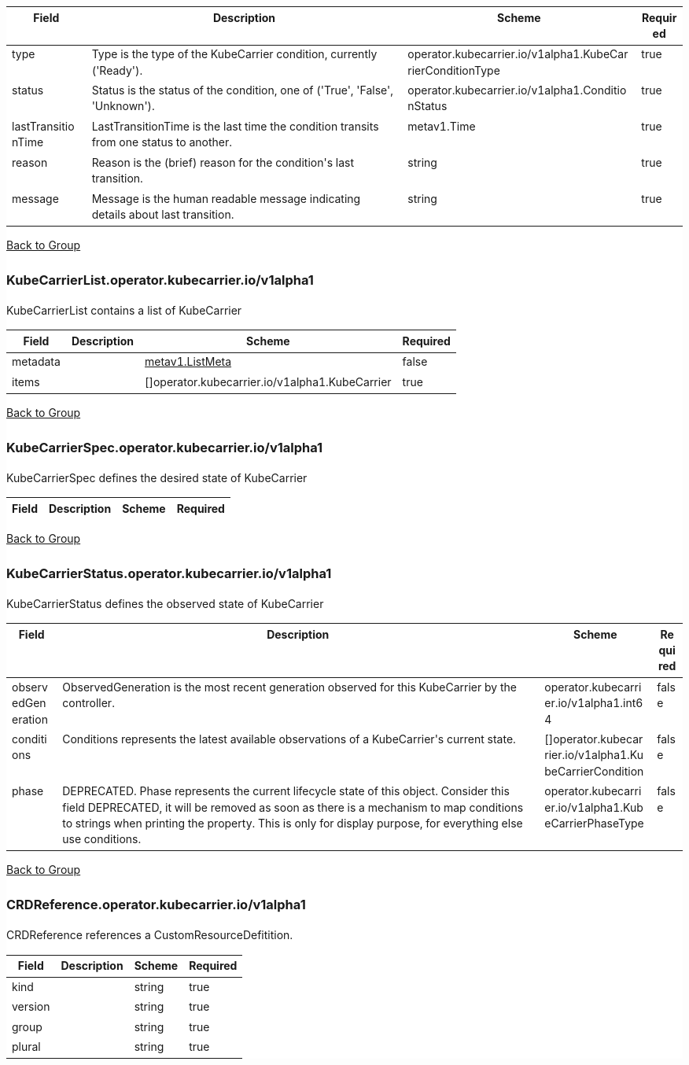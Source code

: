 | Field | Description | Scheme | Required |
| ----- | ----------- | ------ | -------- |
| type | Type is the type of the KubeCarrier condition, currently ('Ready'). | operator.kubecarrier.io/v1alpha1.KubeCarrierConditionType | true |
| status | Status is the status of the condition, one of ('True', 'False', 'Unknown'). | operator.kubecarrier.io/v1alpha1.ConditionStatus | true |
| lastTransitionTime | LastTransitionTime is the last time the condition transits from one status to another. | metav1.Time | true |
| reason | Reason is the (brief) reason for the condition's last transition. | string | true |
| message | Message is the human readable message indicating details about last transition. | string | true |

[Back to Group](#operator)

### KubeCarrierList.operator.kubecarrier.io/v1alpha1

KubeCarrierList contains a list of KubeCarrier

| Field | Description | Scheme | Required |
| ----- | ----------- | ------ | -------- |
| metadata |  | [metav1.ListMeta](https://kubernetes.io/docs/reference/generated/kubernetes-api/v1.14/#listmeta-v1-meta) | false |
| items |  | []operator.kubecarrier.io/v1alpha1.KubeCarrier | true |

[Back to Group](#operator)

### KubeCarrierSpec.operator.kubecarrier.io/v1alpha1

KubeCarrierSpec defines the desired state of KubeCarrier

| Field | Description | Scheme | Required |
| ----- | ----------- | ------ | -------- |

[Back to Group](#operator)

### KubeCarrierStatus.operator.kubecarrier.io/v1alpha1

KubeCarrierStatus defines the observed state of KubeCarrier

| Field | Description | Scheme | Required |
| ----- | ----------- | ------ | -------- |
| observedGeneration | ObservedGeneration is the most recent generation observed for this KubeCarrier by the controller. | operator.kubecarrier.io/v1alpha1.int64 | false |
| conditions | Conditions represents the latest available observations of a KubeCarrier's current state. | []operator.kubecarrier.io/v1alpha1.KubeCarrierCondition | false |
| phase | DEPRECATED. Phase represents the current lifecycle state of this object. Consider this field DEPRECATED, it will be removed as soon as there is a mechanism to map conditions to strings when printing the property. This is only for display purpose, for everything else use conditions. | operator.kubecarrier.io/v1alpha1.KubeCarrierPhaseType | false |

[Back to Group](#operator)

### CRDReference.operator.kubecarrier.io/v1alpha1

CRDReference references a CustomResourceDefitition.

| Field | Description | Scheme | Required |
| ----- | ----------- | ------ | -------- |
| kind |  | string | true |
| version |  | string | true |
| group |  | string | true |
| plural |  | string | true |
